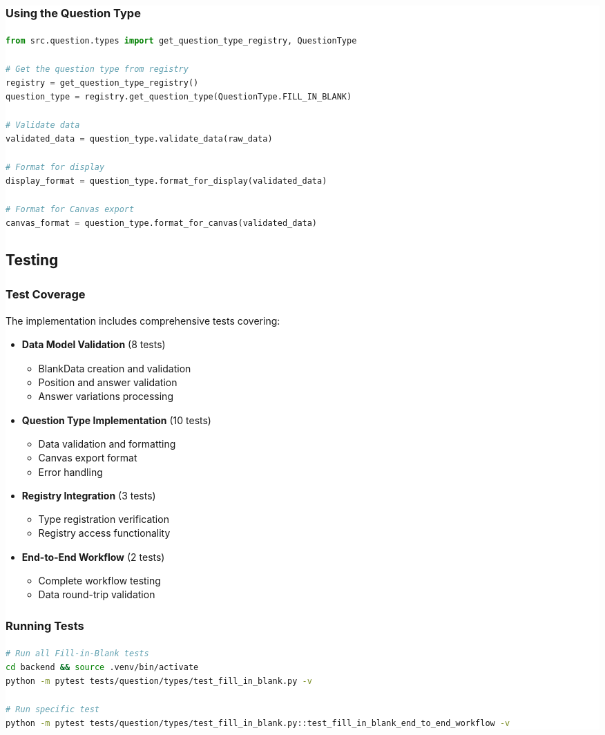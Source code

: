 ### Using the Question Type

```python
from src.question.types import get_question_type_registry, QuestionType

# Get the question type from registry
registry = get_question_type_registry()
question_type = registry.get_question_type(QuestionType.FILL_IN_BLANK)

# Validate data
validated_data = question_type.validate_data(raw_data)

# Format for display
display_format = question_type.format_for_display(validated_data)

# Format for Canvas export
canvas_format = question_type.format_for_canvas(validated_data)
```

## Testing

### Test Coverage

The implementation includes comprehensive tests covering:

- **Data Model Validation** (8 tests)
  - BlankData creation and validation
  - Position and answer validation
  - Answer variations processing

- **Question Type Implementation** (10 tests)
  - Data validation and formatting
  - Canvas export format
  - Error handling

- **Registry Integration** (3 tests)
  - Type registration verification
  - Registry access functionality

- **End-to-End Workflow** (2 tests)
  - Complete workflow testing
  - Data round-trip validation

### Running Tests

```bash
# Run all Fill-in-Blank tests
cd backend && source .venv/bin/activate
python -m pytest tests/question/types/test_fill_in_blank.py -v

# Run specific test
python -m pytest tests/question/types/test_fill_in_blank.py::test_fill_in_blank_end_to_end_workflow -v
```

